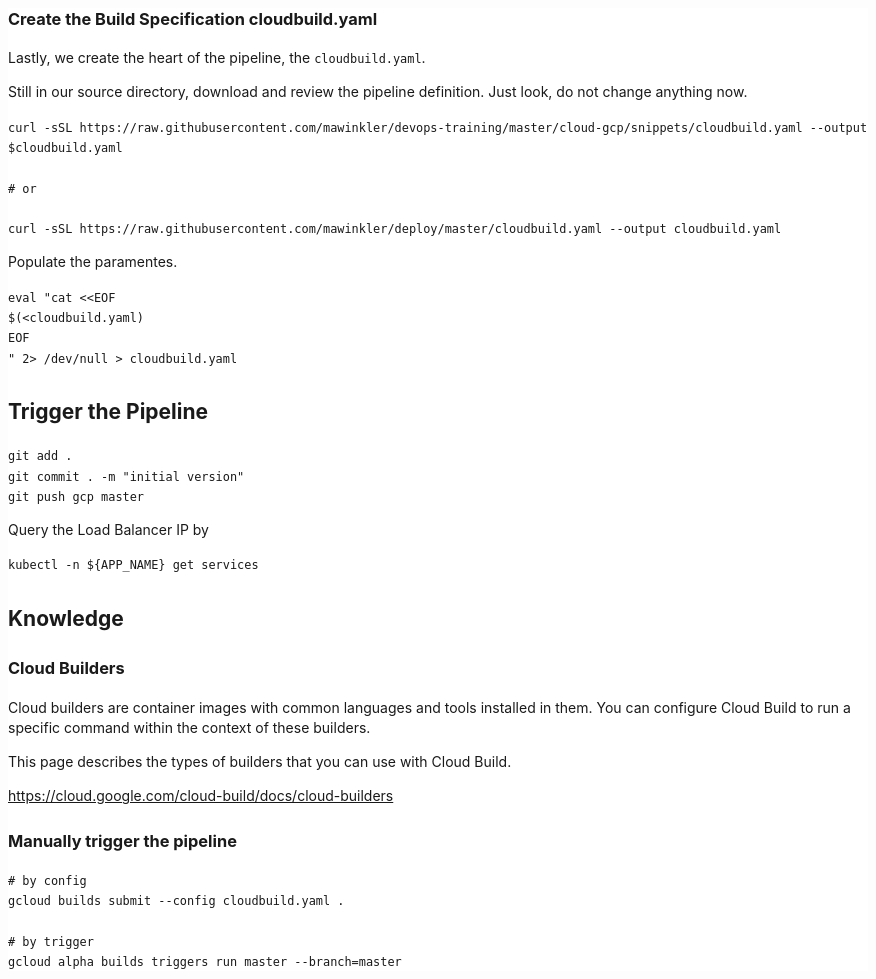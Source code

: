 ### Create the Build Specification cloudbuild.yaml

Lastly, we create the heart of the pipeline, the `cloudbuild.yaml`.

Still in our source directory, download and review the pipeline definition. Just look, do not change anything now.

```shell
curl -sSL https://raw.githubusercontent.com/mawinkler/devops-training/master/cloud-gcp/snippets/cloudbuild.yaml --output $cloudbuild.yaml

# or

curl -sSL https://raw.githubusercontent.com/mawinkler/deploy/master/cloudbuild.yaml --output cloudbuild.yaml
```

Populate the paramentes.

```shell
eval "cat <<EOF
$(<cloudbuild.yaml)
EOF
" 2> /dev/null > cloudbuild.yaml
```

## Trigger the Pipeline

```shell
git add .
git commit . -m "initial version"
git push gcp master
```

Query the Load Balancer IP by

```shell
kubectl -n ${APP_NAME} get services
```

## Knowledge

### Cloud Builders

Cloud builders are container images with common languages and tools installed in them. You can configure Cloud Build to run a specific command within the context of these builders.

This page describes the types of builders that you can use with Cloud Build.

<https://cloud.google.com/cloud-build/docs/cloud-builders>

### Manually trigger the pipeline

```shell
# by config
gcloud builds submit --config cloudbuild.yaml .

# by trigger
gcloud alpha builds triggers run master --branch=master
```
